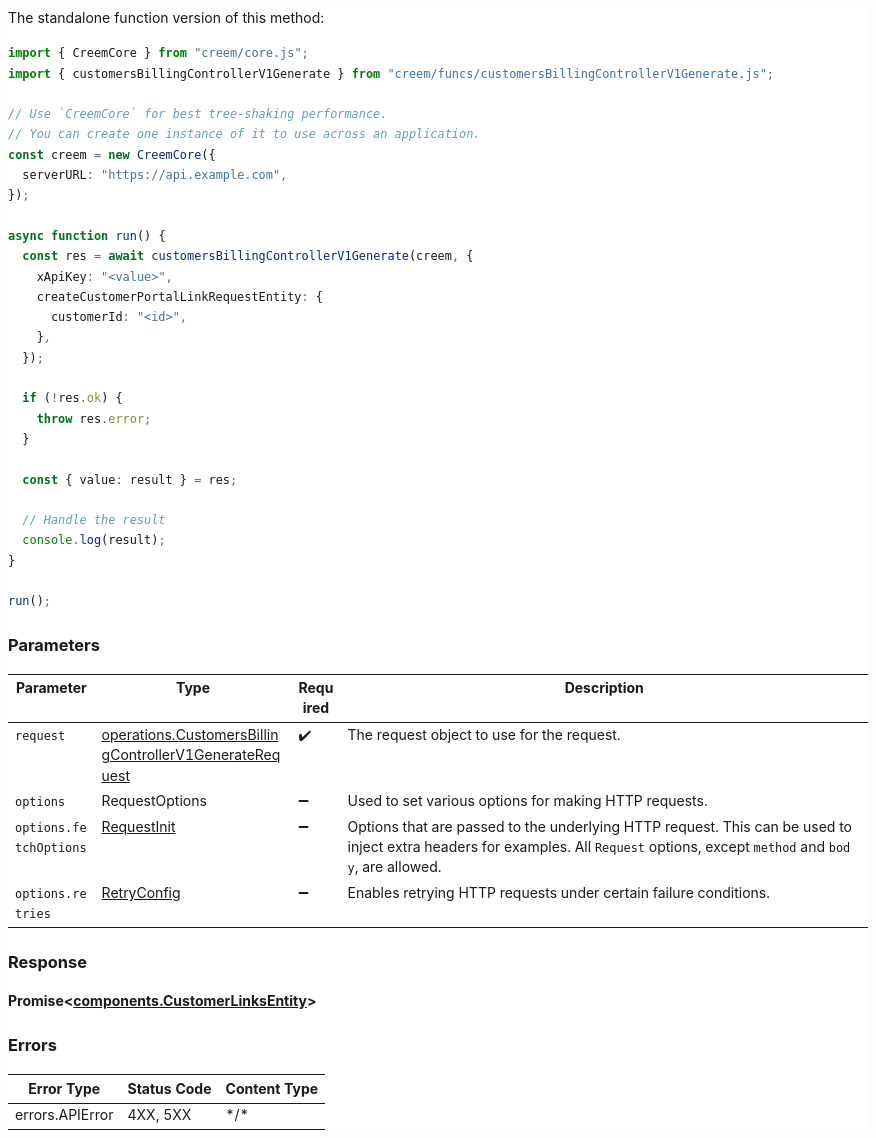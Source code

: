 The standalone function version of this method:

```typescript
import { CreemCore } from "creem/core.js";
import { customersBillingControllerV1Generate } from "creem/funcs/customersBillingControllerV1Generate.js";

// Use `CreemCore` for best tree-shaking performance.
// You can create one instance of it to use across an application.
const creem = new CreemCore({
  serverURL: "https://api.example.com",
});

async function run() {
  const res = await customersBillingControllerV1Generate(creem, {
    xApiKey: "<value>",
    createCustomerPortalLinkRequestEntity: {
      customerId: "<id>",
    },
  });

  if (!res.ok) {
    throw res.error;
  }

  const { value: result } = res;

  // Handle the result
  console.log(result);
}

run();
```

### Parameters

| Parameter                                                                                                                                                                      | Type                                                                                                                                                                           | Required                                                                                                                                                                       | Description                                                                                                                                                                    |
| ------------------------------------------------------------------------------------------------------------------------------------------------------------------------------ | ------------------------------------------------------------------------------------------------------------------------------------------------------------------------------ | ------------------------------------------------------------------------------------------------------------------------------------------------------------------------------ | ------------------------------------------------------------------------------------------------------------------------------------------------------------------------------ |
| `request`                                                                                                                                                                      | [operations.CustomersBillingControllerV1GenerateRequest](../../models/operations/customersbillingcontrollerv1generaterequest.md)                                               | :heavy_check_mark:                                                                                                                                                             | The request object to use for the request.                                                                                                                                     |
| `options`                                                                                                                                                                      | RequestOptions                                                                                                                                                                 | :heavy_minus_sign:                                                                                                                                                             | Used to set various options for making HTTP requests.                                                                                                                          |
| `options.fetchOptions`                                                                                                                                                         | [RequestInit](https://developer.mozilla.org/en-US/docs/Web/API/Request/Request#options)                                                                                        | :heavy_minus_sign:                                                                                                                                                             | Options that are passed to the underlying HTTP request. This can be used to inject extra headers for examples. All `Request` options, except `method` and `body`, are allowed. |
| `options.retries`                                                                                                                                                              | [RetryConfig](../../lib/utils/retryconfig.md)                                                                                                                                  | :heavy_minus_sign:                                                                                                                                                             | Enables retrying HTTP requests under certain failure conditions.                                                                                                               |

### Response

**Promise\<[components.CustomerLinksEntity](../../models/components/customerlinksentity.md)\>**

### Errors

| Error Type      | Status Code     | Content Type    |
| --------------- | --------------- | --------------- |
| errors.APIError | 4XX, 5XX        | \*/\*           |
